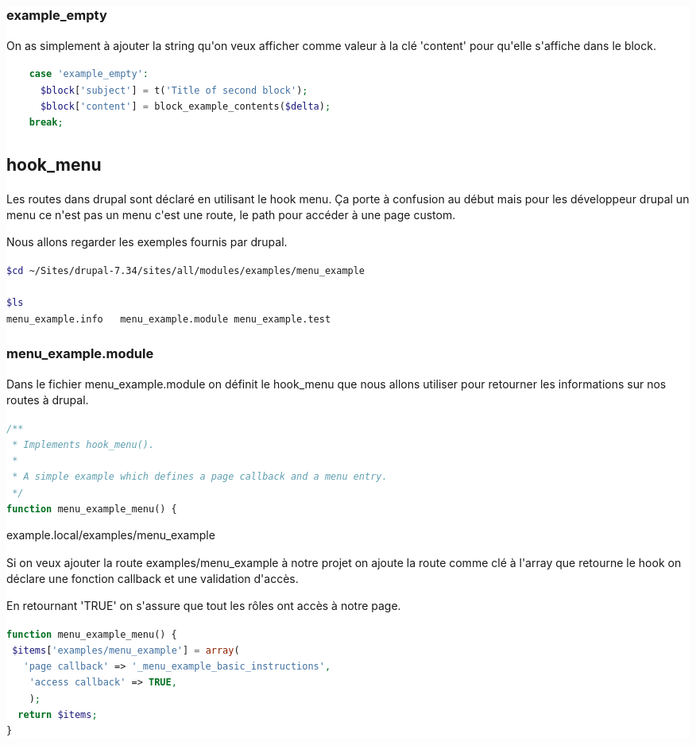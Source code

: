 ### example_empty

On as simplement à ajouter la string qu'on veux afficher comme valeur à 
la clé 'content' pour qu'elle s'affiche dans le block.
```php
    case 'example_empty':
      $block['subject'] = t('Title of second block');
      $block['content'] = block_example_contents($delta);
    break;
```


## hook_menu

Les routes dans drupal sont déclaré en utilisant le hook menu. Ça porte à confusion 
au début mais pour les développeur drupal un menu ce n'est pas un menu c'est une 
route, le path pour accéder à une page custom.

Nous allons regarder les exemples fournis par drupal.


```bash
$cd ~/Sites/drupal-7.34/sites/all/modules/examples/menu_example

$ls
menu_example.info   menu_example.module menu_example.test
```


### menu_example.module

Dans le fichier menu_example.module on définit le hook_menu que nous allons 
utiliser pour retourner les informations sur nos routes à drupal.

```php
/**
 * Implements hook_menu().
 *
 * A simple example which defines a page callback and a menu entry.
 */
function menu_example_menu() {
```


example.local/examples/menu_example

Si on veux ajouter la route examples/menu_example à notre projet
on ajoute la route comme clé à l'array que retourne le hook
on déclare une fonction callback et une validation d'accès.

En retournant 'TRUE' on s'assure que tout les rôles ont accès
à notre page.

```php
function menu_example_menu() {
 $items['examples/menu_example'] = array(
   'page callback' => '_menu_example_basic_instructions',
    'access callback' => TRUE,
    );
  return $items;
}
```

